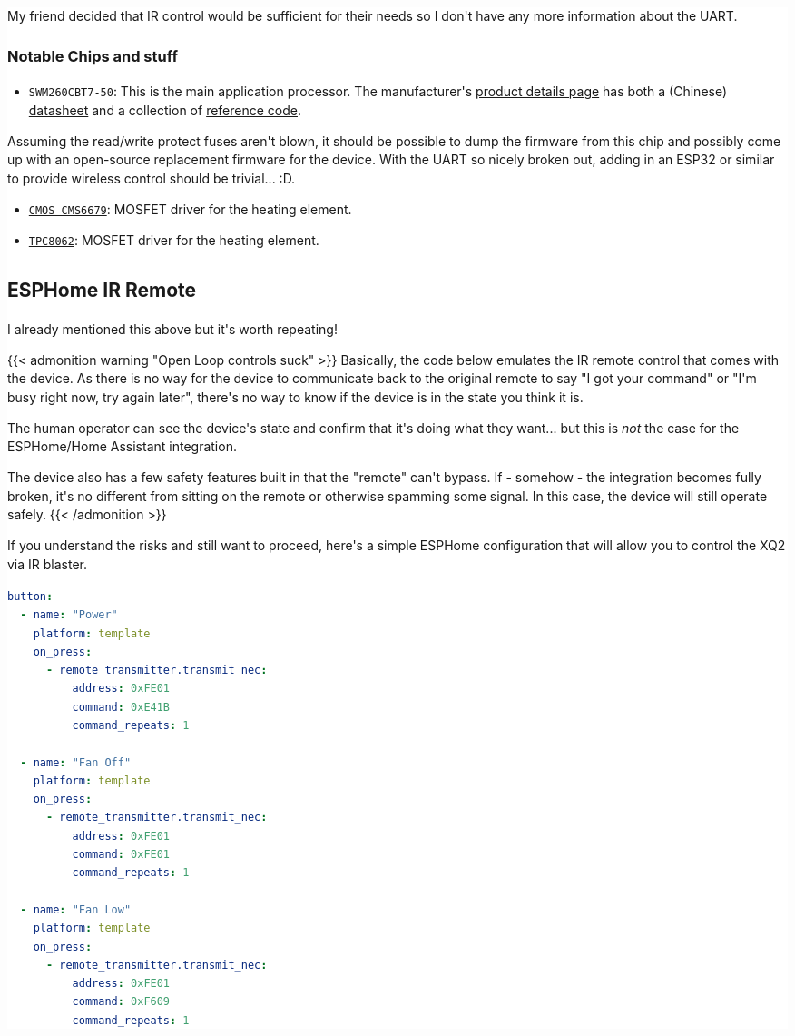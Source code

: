 My friend decided that IR control would be sufficient for their needs so I don't have any more information about the UART.

### Notable Chips and stuff

- `SWM260CBT7-50`: This is the main application processor. The manufacturer's [product details page](https://www.synwit.cn/gaishu313/) has both a (Chinese) [datasheet](https://www.synwit.cn/uploads/soft/20221222/1-221222144341C1.pdf) and a collection of [reference code](https://www.synwit.cn/uploads/soft/20231114/1-23111414411W47.rar).

Assuming the read/write protect fuses aren't blown, it should be possible to dump the firmware from this chip and possibly come up with an open-source replacement firmware for the device.
With the UART so nicely broken out, adding in an ESP32 or similar to provide wireless control should be trivial... :D.

- [`CMOS CMS6679`](https://item.szlcsc.com/5893434.html): MOSFET driver for the heating element.

- [`TPC8062`](https://www.mouser.com/ProductDetail/Toshiba/TPC8062-HLQCM?qs=QrGA9tEX17N%2FMHC76X%252B99w%3D%3D): MOSFET driver for the heating element.

## ESPHome IR Remote

I already mentioned this above but it's worth repeating!

{{< admonition warning "Open Loop controls suck" >}}
Basically, the code below emulates the IR remote control that comes with the device.
As there is no way for the device to communicate back to the original remote to say "I got your command" or "I'm busy right now, try again later", there's no way to know if the device is in the state you think it is.

The human operator can see the device's state and confirm that it's doing what they want... but this is _not_ the case for the ESPHome/Home Assistant integration.

The device also has a few safety features built in that the "remote" can't bypass.
If - somehow - the integration becomes fully broken, it's no different from sitting on the remote or otherwise spamming some signal.
In this case, the device will still operate safely.
{{< /admonition >}}

If you understand the risks and still want to proceed, here's a simple ESPHome configuration that will allow you to control the XQ2 via IR blaster.

```yaml
button:
  - name: "Power"
    platform: template
    on_press:
      - remote_transmitter.transmit_nec:
          address: 0xFE01
          command: 0xE41B
          command_repeats: 1

  - name: "Fan Off"
    platform: template
    on_press:
      - remote_transmitter.transmit_nec:
          address: 0xFE01
          command: 0xFE01
          command_repeats: 1

  - name: "Fan Low"
    platform: template
    on_press:
      - remote_transmitter.transmit_nec:
          address: 0xFE01
          command: 0xF609
          command_repeats: 1
```